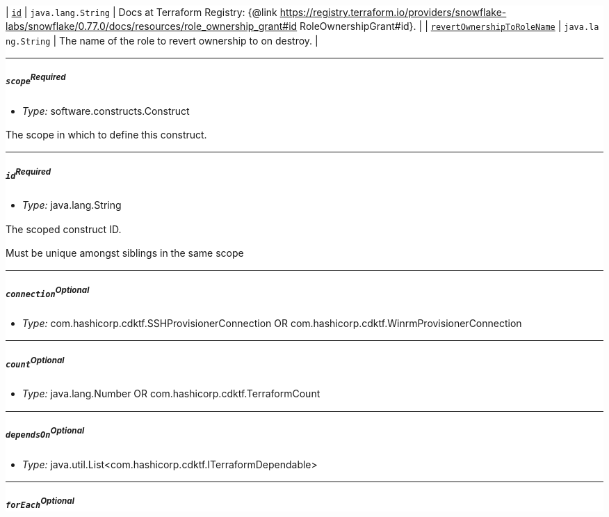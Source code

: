 | <code><a href="#@cdktf/provider-snowflake.roleOwnershipGrant.RoleOwnershipGrant.Initializer.parameter.id">id</a></code> | <code>java.lang.String</code> | Docs at Terraform Registry: {@link https://registry.terraform.io/providers/snowflake-labs/snowflake/0.77.0/docs/resources/role_ownership_grant#id RoleOwnershipGrant#id}. |
| <code><a href="#@cdktf/provider-snowflake.roleOwnershipGrant.RoleOwnershipGrant.Initializer.parameter.revertOwnershipToRoleName">revertOwnershipToRoleName</a></code> | <code>java.lang.String</code> | The name of the role to revert ownership to on destroy. |

---

##### `scope`<sup>Required</sup> <a name="scope" id="@cdktf/provider-snowflake.roleOwnershipGrant.RoleOwnershipGrant.Initializer.parameter.scope"></a>

- *Type:* software.constructs.Construct

The scope in which to define this construct.

---

##### `id`<sup>Required</sup> <a name="id" id="@cdktf/provider-snowflake.roleOwnershipGrant.RoleOwnershipGrant.Initializer.parameter.id"></a>

- *Type:* java.lang.String

The scoped construct ID.

Must be unique amongst siblings in the same scope

---

##### `connection`<sup>Optional</sup> <a name="connection" id="@cdktf/provider-snowflake.roleOwnershipGrant.RoleOwnershipGrant.Initializer.parameter.connection"></a>

- *Type:* com.hashicorp.cdktf.SSHProvisionerConnection OR com.hashicorp.cdktf.WinrmProvisionerConnection

---

##### `count`<sup>Optional</sup> <a name="count" id="@cdktf/provider-snowflake.roleOwnershipGrant.RoleOwnershipGrant.Initializer.parameter.count"></a>

- *Type:* java.lang.Number OR com.hashicorp.cdktf.TerraformCount

---

##### `dependsOn`<sup>Optional</sup> <a name="dependsOn" id="@cdktf/provider-snowflake.roleOwnershipGrant.RoleOwnershipGrant.Initializer.parameter.dependsOn"></a>

- *Type:* java.util.List<com.hashicorp.cdktf.ITerraformDependable>

---

##### `forEach`<sup>Optional</sup> <a name="forEach" id="@cdktf/provider-snowflake.roleOwnershipGrant.RoleOwnershipGrant.Initializer.parameter.forEach"></a>
